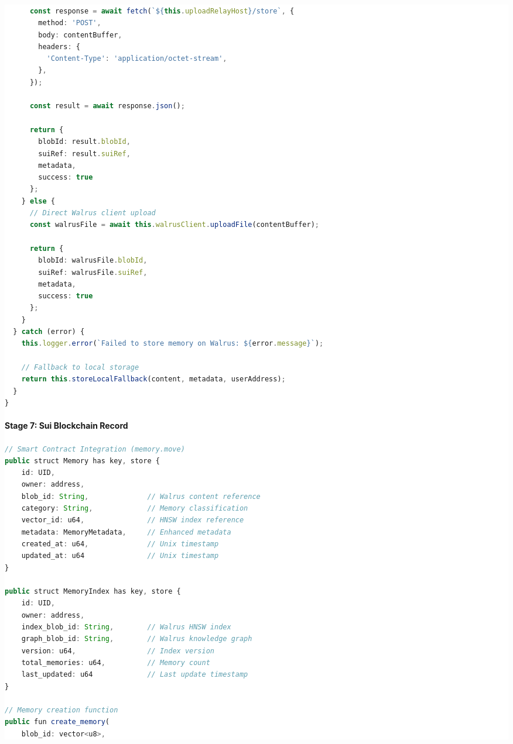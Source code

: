 ```typescript
      const response = await fetch(`${this.uploadRelayHost}/store`, {
        method: 'POST',
        body: contentBuffer,
        headers: {
          'Content-Type': 'application/octet-stream',
        },
      });
      
      const result = await response.json();
      
      return {
        blobId: result.blobId,
        suiRef: result.suiRef,
        metadata,
        success: true
      };
    } else {
      // Direct Walrus client upload
      const walrusFile = await this.walrusClient.uploadFile(contentBuffer);
      
      return {
        blobId: walrusFile.blobId,
        suiRef: walrusFile.suiRef,
        metadata,
        success: true
      };
    }
  } catch (error) {
    this.logger.error(`Failed to store memory on Walrus: ${error.message}`);
    
    // Fallback to local storage
    return this.storeLocalFallback(content, metadata, userAddress);
  }
}
```

#### Stage 7: Sui Blockchain Record
```typescript
// Smart Contract Integration (memory.move)
public struct Memory has key, store {
    id: UID,
    owner: address,
    blob_id: String,              // Walrus content reference
    category: String,             // Memory classification
    vector_id: u64,               // HNSW index reference
    metadata: MemoryMetadata,     // Enhanced metadata
    created_at: u64,              // Unix timestamp
    updated_at: u64               // Unix timestamp
}

public struct MemoryIndex has key, store {
    id: UID,
    owner: address,
    index_blob_id: String,        // Walrus HNSW index
    graph_blob_id: String,        // Walrus knowledge graph
    version: u64,                 // Index version
    total_memories: u64,          // Memory count
    last_updated: u64             // Last update timestamp
}

// Memory creation function
public fun create_memory(
    blob_id: vector<u8>,
```